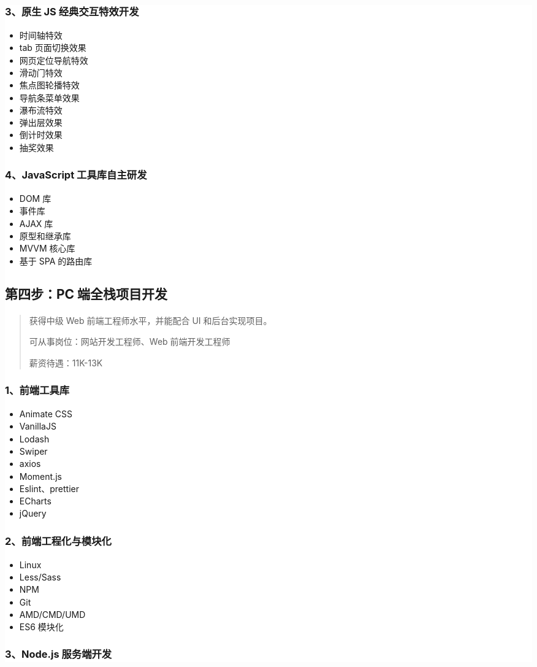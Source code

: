 ### 3、原生 JS 经典交互特效开发

- 时间轴特效
- tab 页面切换效果
- 网页定位导航特效
- 滑动⻔特效
- 焦点图轮播特效
- 导航条菜单效果
- 瀑布流特效
- 弹出层效果
- 倒计时效果
- 抽奖效果

### 4、JavaScript 工具库自主研发

- DOM 库
- 事件库
- AJAX 库
- 原型和继承库
- MVVM 核⼼库
- 基于 SPA 的路由库

## 第四步：PC 端全栈项目开发

> 获得中级 Web 前端工程师水平，并能配合 UI 和后台实现项目。
>
> 可从事岗位：网站开发工程师、Web 前端开发工程师
>
> 薪资待遇：11K-13K

### 1、前端工具库

- Animate CSS
- VanillaJS
- Lodash
- Swiper
- axios
- Moment.js
- Eslint、prettier
- ECharts
- jQuery

### 2、前端工程化与模块化

- Linux
- Less/Sass
- NPM
- Git
- AMD/CMD/UMD
- ES6 模块化

### 3、Node.js 服务端开发

